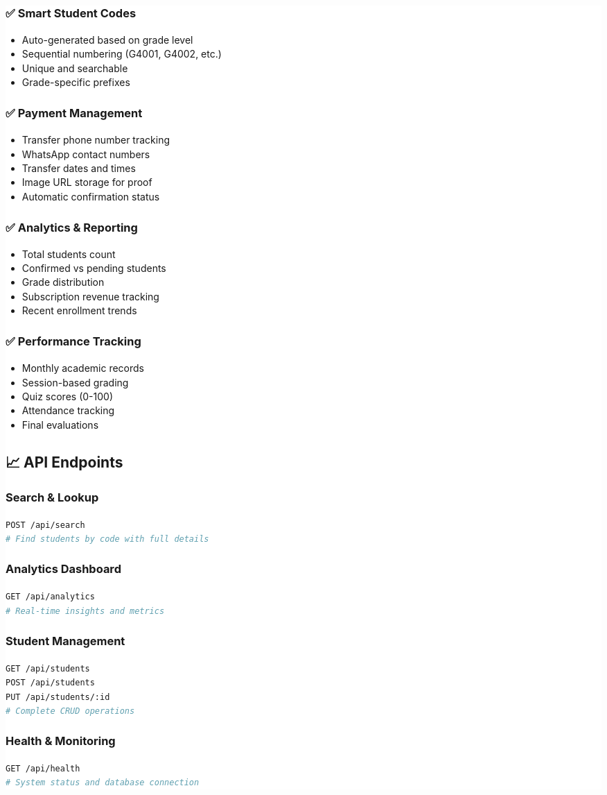 ### ✅ **Smart Student Codes**
- Auto-generated based on grade level
- Sequential numbering (G4001, G4002, etc.)
- Unique and searchable
- Grade-specific prefixes

### ✅ **Payment Management**
- Transfer phone number tracking
- WhatsApp contact numbers
- Transfer dates and times
- Image URL storage for proof
- Automatic confirmation status

### ✅ **Analytics & Reporting**
- Total students count
- Confirmed vs pending students
- Grade distribution
- Subscription revenue tracking
- Recent enrollment trends

### ✅ **Performance Tracking**
- Monthly academic records
- Session-based grading
- Quiz scores (0-100)
- Attendance tracking
- Final evaluations

## 📈 API Endpoints

### **Search & Lookup**
```bash
POST /api/search
# Find students by code with full details
```

### **Analytics Dashboard**
```bash
GET /api/analytics
# Real-time insights and metrics
```

### **Student Management**
```bash
GET /api/students
POST /api/students
PUT /api/students/:id
# Complete CRUD operations
```

### **Health & Monitoring**
```bash
GET /api/health
# System status and database connection
```
